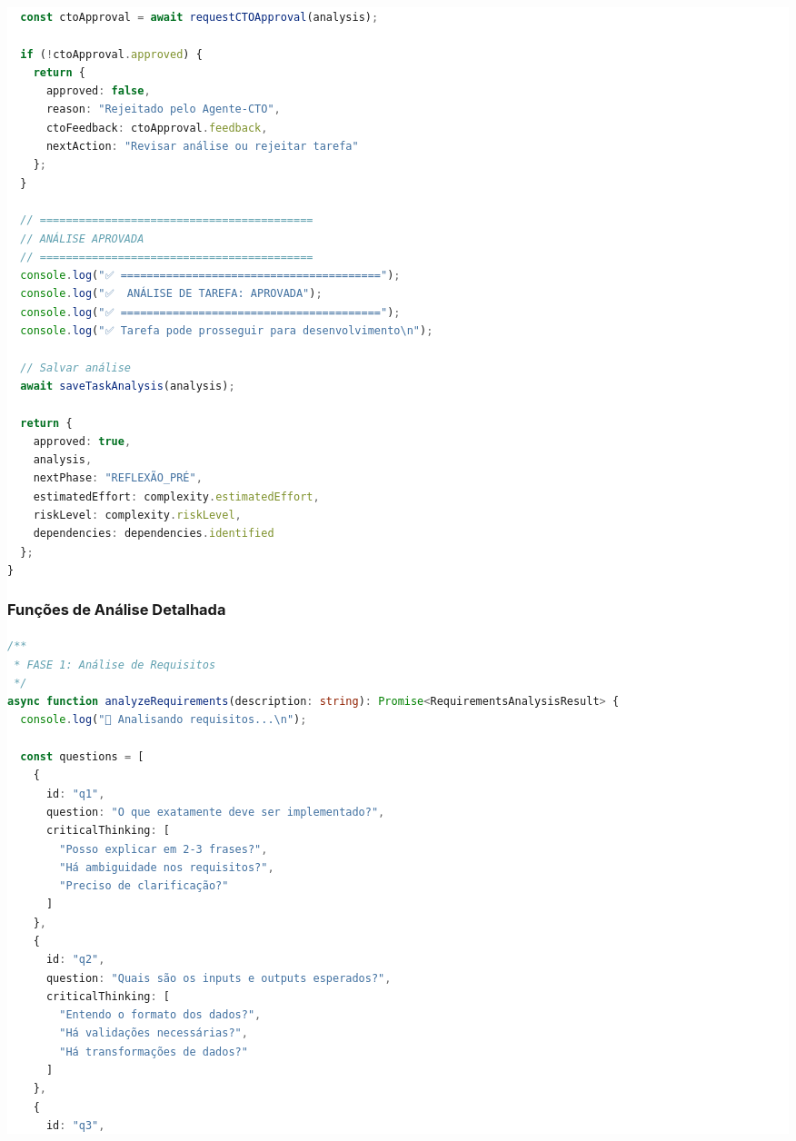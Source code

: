 ```typescript
  const ctoApproval = await requestCTOApproval(analysis);
  
  if (!ctoApproval.approved) {
    return {
      approved: false,
      reason: "Rejeitado pelo Agente-CTO",
      ctoFeedback: ctoApproval.feedback,
      nextAction: "Revisar análise ou rejeitar tarefa"
    };
  }
  
  // ==========================================
  // ANÁLISE APROVADA
  // ==========================================
  console.log("✅ ========================================");
  console.log("✅  ANÁLISE DE TAREFA: APROVADA");
  console.log("✅ ========================================");
  console.log("✅ Tarefa pode prosseguir para desenvolvimento\n");
  
  // Salvar análise
  await saveTaskAnalysis(analysis);
  
  return {
    approved: true,
    analysis,
    nextPhase: "REFLEXÃO_PRÉ",
    estimatedEffort: complexity.estimatedEffort,
    riskLevel: complexity.riskLevel,
    dependencies: dependencies.identified
  };
}
```

### **Funções de Análise Detalhada**

```typescript
/**
 * FASE 1: Análise de Requisitos
 */
async function analyzeRequirements(description: string): Promise<RequirementsAnalysisResult> {
  console.log("🤔 Analisando requisitos...\n");
  
  const questions = [
    {
      id: "q1",
      question: "O que exatamente deve ser implementado?",
      criticalThinking: [
        "Posso explicar em 2-3 frases?",
        "Há ambiguidade nos requisitos?",
        "Preciso de clarificação?"
      ]
    },
    {
      id: "q2", 
      question: "Quais são os inputs e outputs esperados?",
      criticalThinking: [
        "Entendo o formato dos dados?",
        "Há validações necessárias?",
        "Há transformações de dados?"
      ]
    },
    {
      id: "q3",
```